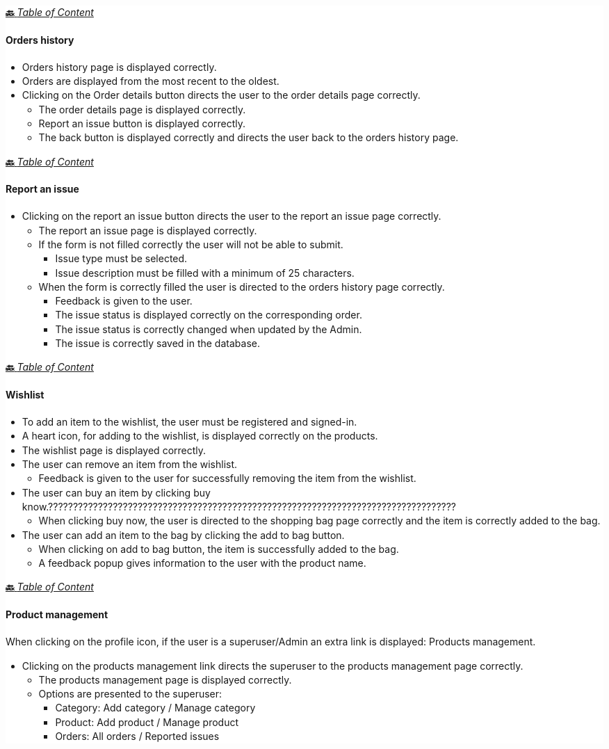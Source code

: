 [**:back:** *Table of Content*](#Table-of-Content)

#### Orders history

* Orders history page is displayed correctly.
* Orders are displayed from the most recent to the oldest.
* Clicking on the Order details button directs the user to the order details page correctly.
  * The order details page is displayed correctly.
  * Report an issue button is displayed correctly.
  * The back button is displayed correctly and directs the user back to the orders history page.

[**:back:** *Table of Content*](#Table-of-Content)

#### Report an issue

* Clicking on the report an issue button directs the user to the report an issue page correctly.
  * The report an issue page is displayed correctly.
  * If the form is not filled correctly the user will not be able to submit.
    * Issue type must be selected.
    * Issue description must be filled with a minimum of 25 characters.
  * When the form is correctly filled the user is directed to the orders history page correctly.
    * Feedback is given to the user.
    * The issue status is displayed correctly on the corresponding order.
    * The issue status is correctly changed when updated by the Admin.
    * The issue is correctly saved in the database.

[**:back:** *Table of Content*](#Table-of-Content)

#### Wishlist

* To add an item to the wishlist, the user must be registered and signed-in.
* A heart icon, for adding to the wishlist, is displayed correctly on the products.
* The wishlist page is displayed correctly.
* The user can remove an item from the wishlist.
  * Feedback is given to the user for successfully removing the item from the wishlist.
* The user can buy an item by clicking buy know.??????????????????????????????????????????????????????????????????????????????????
  * When clicking buy now, the user is directed to the shopping bag page correctly and the item is correctly added to the bag.
* The user can add an item to the bag by clicking the add to bag button.
  * When clicking on add to bag button, the item is successfully added to the bag.
  * A feedback popup gives information to the user with the product name.

[**:back:** *Table of Content*](#Table-of-Content)

#### Product management

When clicking on the profile icon, if the user is a superuser/Admin an extra link is displayed: Products management.

* Clicking on the products management link directs the superuser to the products management page correctly.
  * The products management page is displayed correctly.
  * Options are presented to the superuser:
    * Category: Add category / Manage category
    * Product: Add product / Manage product
    * Orders: All orders / Reported issues
